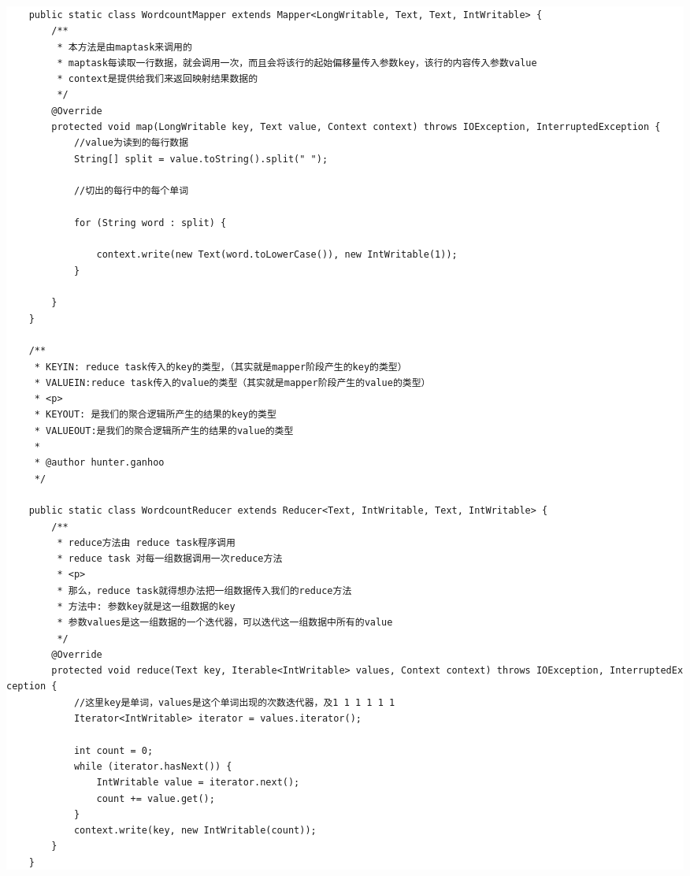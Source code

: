 	    public static class WordcountMapper extends Mapper<LongWritable, Text, Text, IntWritable> {
	        /**
	         * 本方法是由maptask来调用的
	         * maptask每读取一行数据，就会调用一次，而且会将该行的起始偏移量传入参数key，该行的内容传入参数value
	         * context是提供给我们来返回映射结果数据的
	         */
	        @Override
	        protected void map(LongWritable key, Text value, Context context) throws IOException, InterruptedException {
	            //value为读到的每行数据
	            String[] split = value.toString().split(" ");
	
	            //切出的每行中的每个单词
	
	            for (String word : split) {
	
	                context.write(new Text(word.toLowerCase()), new IntWritable(1));
	            }
	
	        }
	    }
	
	    /**
	     * KEYIN: reduce task传入的key的类型，（其实就是mapper阶段产生的key的类型）
	     * VALUEIN:reduce task传入的value的类型（其实就是mapper阶段产生的value的类型）
	     * <p>
	     * KEYOUT: 是我们的聚合逻辑所产生的结果的key的类型
	     * VALUEOUT:是我们的聚合逻辑所产生的结果的value的类型
	     *
	     * @author hunter.ganhoo
	     */
	
	    public static class WordcountReducer extends Reducer<Text, IntWritable, Text, IntWritable> {
	        /**
	         * reduce方法由 reduce task程序调用
	         * reduce task 对每一组数据调用一次reduce方法
	         * <p>
	         * 那么，reduce task就得想办法把一组数据传入我们的reduce方法
	         * 方法中: 参数key就是这一组数据的key
	         * 参数values是这一组数据的一个迭代器，可以迭代这一组数据中所有的value
	         */
	        @Override
	        protected void reduce(Text key, Iterable<IntWritable> values, Context context) throws IOException, InterruptedException {
	            //这里key是单词，values是这个单词出现的次数迭代器，及1 1 1 1 1 1
	            Iterator<IntWritable> iterator = values.iterator();
	
	            int count = 0;
	            while (iterator.hasNext()) {
	                IntWritable value = iterator.next();
	                count += value.get();
	            }
	            context.write(key, new IntWritable(count));
	        }
	    }
	